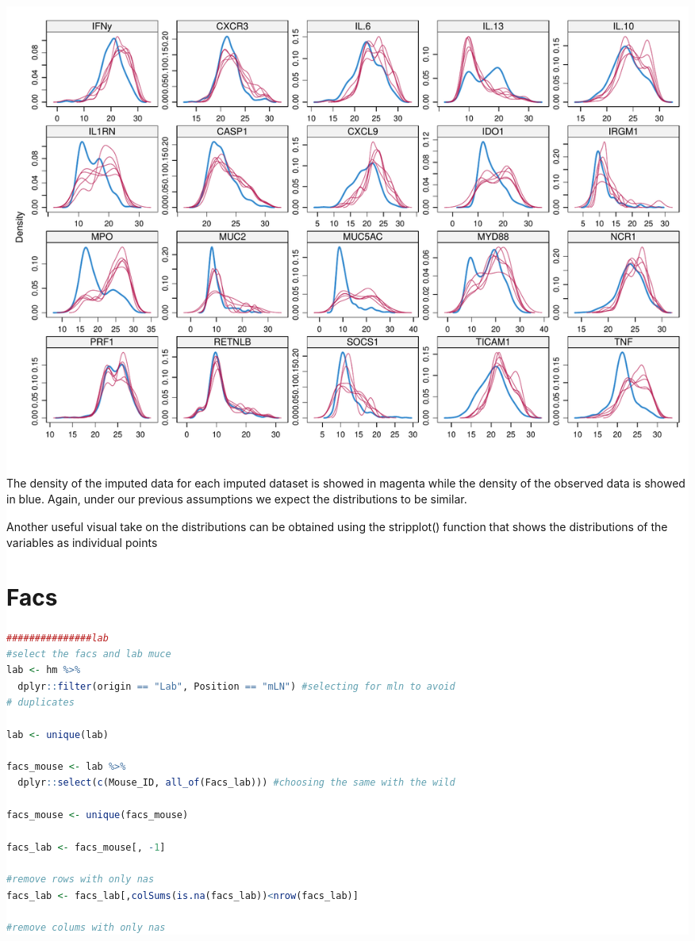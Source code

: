 ![](4.4_MICE_imputation_comb_files/figure-latex/unnamed-chunk-9-1.pdf) 

The density of the imputed data for each imputed dataset is showed in magenta 
while the density of the observed data is showed in blue. Again, under our 
previous assumptions we expect the distributions to be similar.

Another useful visual take on the distributions can be obtained using the 
stripplot() function that shows the distributions of the variables as individual 
points





# Facs


```r
###############lab
#select the facs and lab muce
lab <- hm %>%
  dplyr::filter(origin == "Lab", Position == "mLN") #selecting for mln to avoid
# duplicates

lab <- unique(lab)

facs_mouse <- lab %>%
  dplyr::select(c(Mouse_ID, all_of(Facs_lab))) #choosing the same with the wild

facs_mouse <- unique(facs_mouse)

facs_lab <- facs_mouse[, -1]

#remove rows with only nas
facs_lab <- facs_lab[,colSums(is.na(facs_lab))<nrow(facs_lab)]

#remove colums with only nas 
```